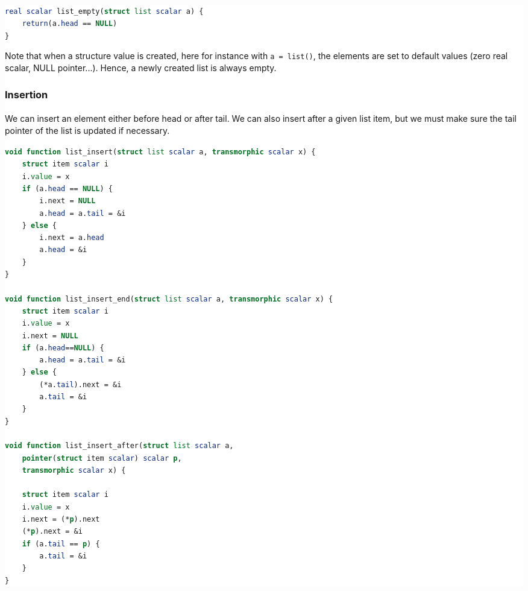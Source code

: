 
```stata
real scalar list_empty(struct list scalar a) {
	return(a.head == NULL)
}
```


Note that when a structure value is created, here for instance with <code>a = list()</code>, the elements are set to default values (zero real scalar, NULL pointer...). Hence, a newly created list is always empty.


###  Insertion

We can insert an element either before head or after tail. We can also insert after a given list item, but we must make sure the tail pointer of the list is updated if necessary.


```stata
void function list_insert(struct list scalar a, transmorphic scalar x) {
	struct item scalar i
	i.value = x
	if (a.head == NULL) {
		i.next = NULL
		a.head = a.tail = &i
	} else {
		i.next = a.head
		a.head = &i
	}
}

void function list_insert_end(struct list scalar a, transmorphic scalar x) {
	struct item scalar i
	i.value = x
	i.next = NULL
	if (a.head==NULL) {
		a.head = a.tail = &i
	} else {
		(*a.tail).next = &i
		a.tail = &i
	}
}

void function list_insert_after(struct list scalar a,
	pointer(struct item scalar) scalar p,
	transmorphic scalar x) {

	struct item scalar i
	i.value = x
	i.next = (*p).next
	(*p).next = &i
	if (a.tail == p) {
		a.tail = &i
	}
}
```
